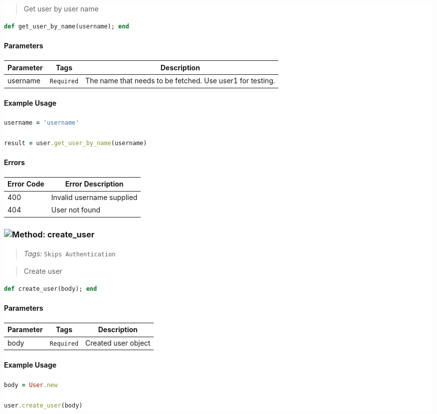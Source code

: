 > Get user by user name


```ruby
def get_user_by_name(username); end
```

#### Parameters

| Parameter | Tags | Description |
|-----------|------|-------------|
| username |  ``` Required ```  | The name that needs to be fetched. Use user1 for testing. |


#### Example Usage

```ruby
username = 'username'

result = user.get_user_by_name(username)

```

#### Errors

| Error Code | Error Description |
|------------|-------------------|
| 400 | Invalid username supplied |
| 404 | User not found |



### <a name="create_user"></a>![Method: ](https://apidocs.io/img/method.png ".UserController.create_user") create_user

> *Tags:*  ``` Skips Authentication ``` 

> Create user


```ruby
def create_user(body); end
```

#### Parameters

| Parameter | Tags | Description |
|-----------|------|-------------|
| body |  ``` Required ```  | Created user object |


#### Example Usage

```ruby
body = User.new

user.create_user(body)

```

